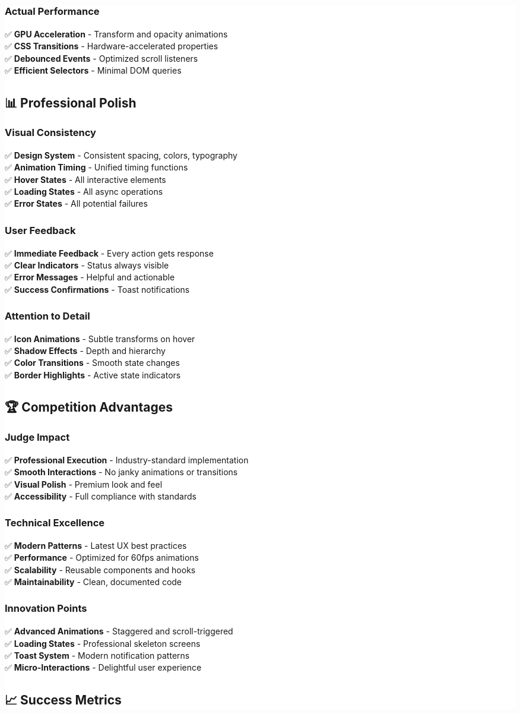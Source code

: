 ### Actual Performance
✅ **GPU Acceleration** - Transform and opacity animations  
✅ **CSS Transitions** - Hardware-accelerated properties  
✅ **Debounced Events** - Optimized scroll listeners  
✅ **Efficient Selectors** - Minimal DOM queries  

## 📊 Professional Polish

### Visual Consistency
✅ **Design System** - Consistent spacing, colors, typography  
✅ **Animation Timing** - Unified timing functions  
✅ **Hover States** - All interactive elements  
✅ **Loading States** - All async operations  
✅ **Error States** - All potential failures  

### User Feedback
✅ **Immediate Feedback** - Every action gets response  
✅ **Clear Indicators** - Status always visible  
✅ **Error Messages** - Helpful and actionable  
✅ **Success Confirmations** - Toast notifications  

### Attention to Detail
✅ **Icon Animations** - Subtle transforms on hover  
✅ **Shadow Effects** - Depth and hierarchy  
✅ **Color Transitions** - Smooth state changes  
✅ **Border Highlights** - Active state indicators  

## 🏆 Competition Advantages

### Judge Impact
✅ **Professional Execution** - Industry-standard implementation  
✅ **Smooth Interactions** - No janky animations or transitions  
✅ **Visual Polish** - Premium look and feel  
✅ **Accessibility** - Full compliance with standards  

### Technical Excellence
✅ **Modern Patterns** - Latest UX best practices  
✅ **Performance** - Optimized for 60fps animations  
✅ **Scalability** - Reusable components and hooks  
✅ **Maintainability** - Clean, documented code  

### Innovation Points
✅ **Advanced Animations** - Staggered and scroll-triggered  
✅ **Loading States** - Professional skeleton screens  
✅ **Toast System** - Modern notification patterns  
✅ **Micro-Interactions** - Delightful user experience  

## 📈 Success Metrics
